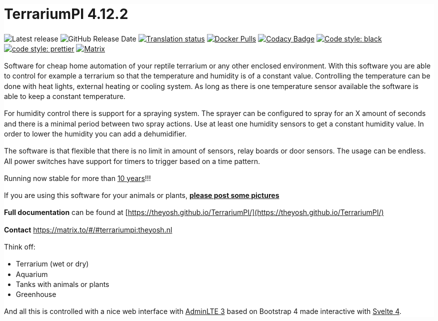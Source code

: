 # TerrariumPI 4.12.2

![Latest release](https://img.shields.io/github/v/release/theyosh/terrariumpi?label=Latest%20release)
![GitHub Release Date](https://img.shields.io/github/release-date/theyosh/TerrariumPI)
[![Translation status](https://weblate.theyosh.nl/widgets/terrariumpi/-/svg-badge.svg)](https://weblate.theyosh.nl/engage/terrariumpi/)
[![Docker Pulls](https://img.shields.io/docker/pulls/theyosh/terrariumpi)](https://hub.docker.com/r/theyosh/terrariumpi)
[![Codacy Badge](https://api.codacy.com/project/badge/Grade/dba4e25f9efe4197926dd03aa6925d0f)](https://app.codacy.com/gh/theyosh/TerrariumPI?utm_source=github.com&utm_medium=referral&utm_content=theyosh/TerrariumPI&utm_campaign=Badge_Grade_Settings)
[![Code style: black](https://img.shields.io/badge/code%20style-black-000000.svg)](https://github.com/psf/black)
[![code style: prettier](https://img.shields.io/badge/code_style-prettier-ff69b4.svg?style=flat-square)](https://github.com/prettier/prettier)
[![Matrix](https://img.shields.io/badge/matrix.org-%23terrariumpi-blue)](https://matrix.to/#/#terrariumpi:theyosh.nl)

Software for cheap home automation of your reptile terrarium or any other
enclosed environment. With this software you are able to control for example a
terrarium so that the temperature and humidity is of a constant value.
Controlling the temperature can be done with heat lights, external heating or
cooling system. As long as there is one temperature sensor available the
software is able to keep a constant temperature.

For humidity control there is support for a spraying system. The sprayer can be
configured to spray for an X amount of seconds and there is a minimal period
between two spray actions. Use at least one humidity sensors to get a constant
humidity value. In order to lower the humidity you can add a dehumidifier.

The software is that flexible that there is no limit in amount of sensors, relay
boards or door sensors. The usage can be endless. All power switches have
support for timers to trigger based on a time pattern.

Running now stable for more than
[10 years](https://theyosh.github.io/TerrariumPI/posts/2024/08/01/10-year-anniversary/)!!!

If you are using this software for your animals or plants,
**[please post some pictures](https://github.com/theyosh/TerrariumPI/issues/210)**

**Full documentation** can be found at
[https://theyosh.github.io/TerrariumPI/](https://theyosh.github.io/TerrariumPI/)

**Contact** <https://matrix.to/#/#terrariumpi:theyosh.nl>

Think off:

- Terrarium (wet or dry)
- Aquarium
- Tanks with animals or plants
- Greenhouse

And all this is controlled with a nice web interface with
[AdminLTE 3](https://adminlte.io/) based on Bootstrap 4 made interactive with
[Svelte 4](https://svelte.dev/).
